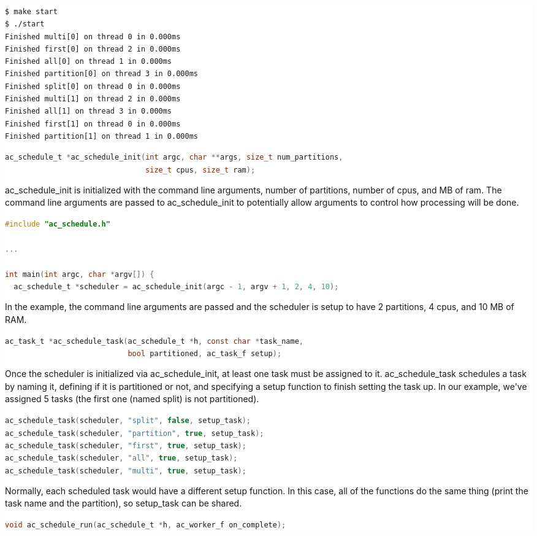 ```
$ make start
$ ./start
Finished multi[0] on thread 0 in 0.000ms
Finished first[0] on thread 2 in 0.000ms
Finished all[0] on thread 1 in 0.000ms
Finished partition[0] on thread 3 in 0.000ms
Finished split[0] on thread 0 in 0.000ms
Finished multi[1] on thread 2 in 0.000ms
Finished all[1] on thread 3 in 0.000ms
Finished first[1] on thread 0 in 0.000ms
Finished partition[1] on thread 1 in 0.000ms
```

```c
ac_schedule_t *ac_schedule_init(int argc, char **args, size_t num_partitions,
                                size_t cpus, size_t ram);
```

ac\_schedule\_init is initialized with the command line arguments, number of partitions, number of cpus, and MB of ram.  The command line arguments are passed to ac\_schedule\_init to potentially allow arguments to control how processing will be done.  

```c
#include "ac_schedule.h"

...

int main(int argc, char *argv[]) {
  ac_schedule_t *scheduler = ac_schedule_init(argc - 1, argv + 1, 2, 4, 10);
```

In the example, the command line arguments are passed and the scheduler is setup to have 2 partitions, 4 cpus, and 10 MB of RAM.

```c
ac_task_t *ac_schedule_task(ac_schedule_t *h, const char *task_name,
                            bool partitioned, ac_task_f setup);
```

Once the scheduler is initialized via ac\_schedule\_init, at least one task must be assigned to it.  ac\_schedule\_task schedules a task by naming it, defining if it is partitioned or not, and specifying a setup function to finish setting the task up.  In our example, we've assigned 5 tasks (the first one (named split) is not partitioned).

```c
ac_schedule_task(scheduler, "split", false, setup_task);
ac_schedule_task(scheduler, "partition", true, setup_task);
ac_schedule_task(scheduler, "first", true, setup_task);
ac_schedule_task(scheduler, "all", true, setup_task);
ac_schedule_task(scheduler, "multi", true, setup_task);
```

Normally, each scheduled task would have a different setup function.  In this case, all of the functions do the same thing (print the task name and the partition), so setup\_task can be shared.

```c
void ac_schedule_run(ac_schedule_t *h, ac_worker_f on_complete);
```
